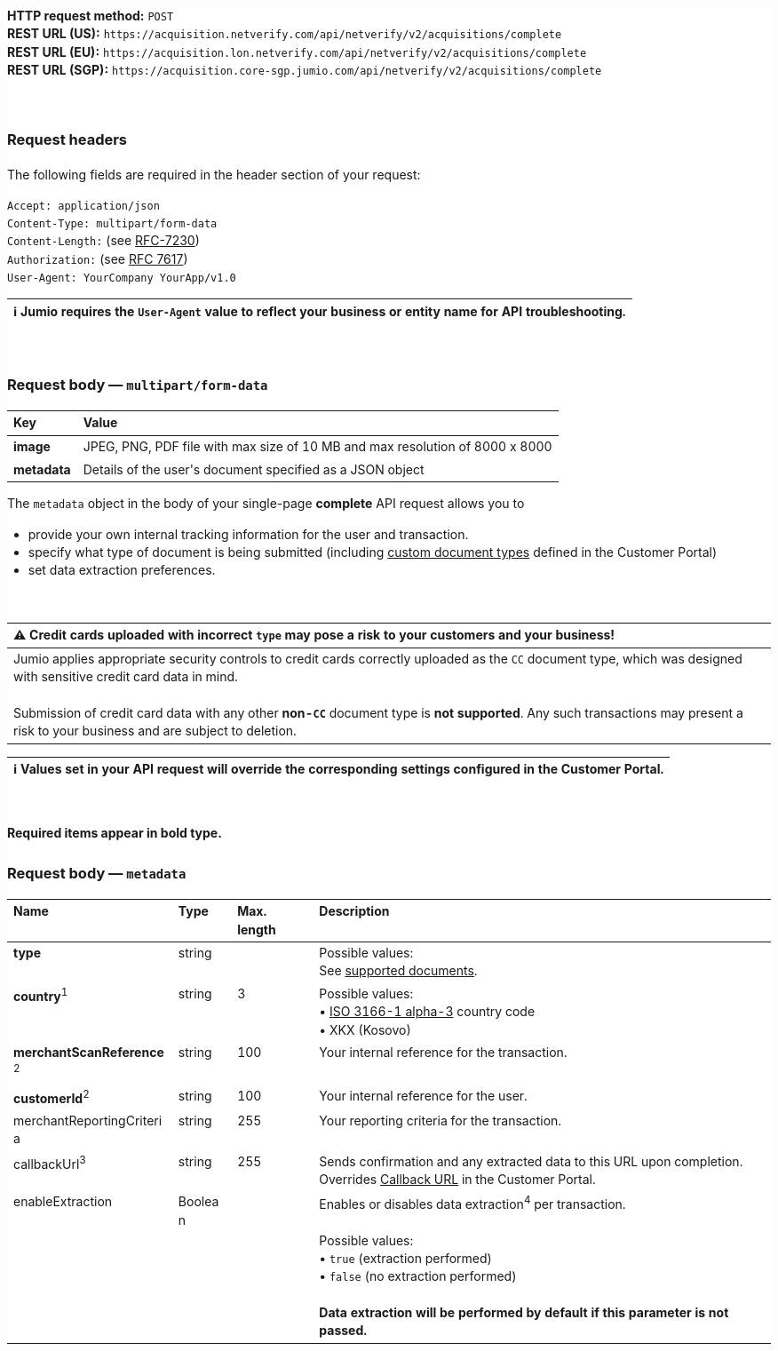 **HTTP request method:** `POST`<br>
**REST URL (US):** `https://acquisition.netverify.com/api/netverify/v2/acquisitions/complete`<br>
**REST URL (EU):** `https://acquisition.lon.netverify.com/api/netverify/v2/acquisitions/complete`<br>
**REST URL (SGP):** `https://acquisition.core-sgp.jumio.com/api/netverify/v2/acquisitions/complete`<br>

<br>


### Request headers

The following fields are required in the header section of your request:<br>

`Accept: application/json`<br>
`Content-Type: multipart/form-data`<br>
`Content-Length:`  (see [RFC-7230](https://tools.ietf.org/html/rfc7230#section-3.3.2))<br>
`Authorization:` (see [RFC 7617](https://tools.ietf.org/html/rfc7617))<br>
`User-Agent: YourCompany YourApp/v1.0`<br>

|ℹ️ Jumio requires the `User-Agent` value to reflect your business or entity name for API troubleshooting.|
|:---|

<br>


### Request body — `multipart/form-data`

|Key			|Value				|
|:------		|:------			|
|**image**	|JPEG, PNG, PDF file with max size of 10 MB and max resolution of 8000 x 8000|
|**metadata**	|Details of the user's document specified as a JSON object|

The `metadata` object in the body of your single-page **complete** API request allows you to

- provide your own internal tracking information for the user and transaction.
- specify what type of document is being submitted (including [custom document types](/netverify/portal-settings.md#multi-documents) defined in the Customer Portal)
- set data extraction preferences.
<br>

|⚠️ Credit cards uploaded with incorrect `type` may pose a risk to your customers and your business!
|:----------|
|Jumio applies appropriate security controls to credit cards correctly uploaded as the `CC` document type, which was designed with sensitive credit card data in mind.<br><br>Submission of credit card data with any other **non-`CC`** document type is **not supported**. Any such transactions may present a risk to your business and are subject to deletion.|

|ℹ️ Values set in your API request will override the corresponding settings configured in the Customer Portal.
|:----------|

<br>

**Required items appear in bold type.**  

### Request body — `metadata`
|Name               |Type   |Max. length|Description                                                                                                  
|:---                      |:---    |:---        |:---                                                                                                          
|**type**|string||Possible values:<br>See [supported documents](#supported-documents).|
|**country**<sup>1</sup>|string|3|Possible values:<br>• [ISO 3166-1 alpha-3](http://en.wikipedia.org/wiki/ISO_3166-1_alpha-3) country code<br>•	XKX (Kosovo)|
|**merchantScanReference**<sup>2</sup>|string |100       |Your internal reference for the transaction.                                                               
|**customerId**<sup>2</sup>           |string |100        |Your internal reference for the user.                                                                 
|merchantReportingCriteria        |string |255        |Your reporting criteria for the transaction.                                                                      
|callbackUrl<sup>3</sup>              |string |255        |Sends confirmation and any extracted data to this URL upon completion.<br>Overrides [Callback URL](#callback-error-and-success-urls) in the Customer Portal.|
|enableExtraction| Boolean ||Enables or disables data extraction<sup>4</sup> per transaction.<br><br>Possible values:<br>• `true` (extraction performed)<br>• `false` (no extraction performed)<br><br>**Data extraction will be performed by default if this parameter is not passed.**|